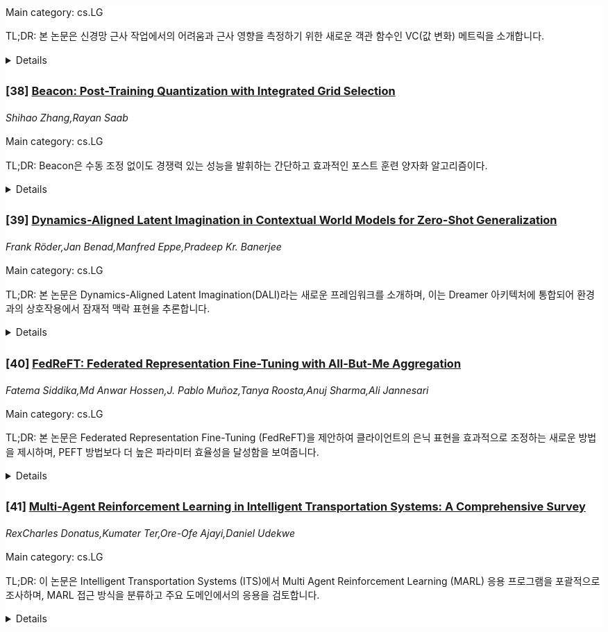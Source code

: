 Main category: cs.LG

TL;DR: 본 논문은 신경망 근사 작업에서의 어려움과 근사 영향을 측정하기 위한 새로운 객관 함수인 VC(값 변화) 메트릭을 소개합니다.


<details><summary>Details</summary></details>


### [38] [Beacon: Post-Training Quantization with Integrated Grid Selection](https://arxiv.org/abs/2508.20293)
*Shihao Zhang,Rayan Saab*

Main category: cs.LG

TL;DR: Beacon은 수동 조정 없이도 경쟁력 있는 성능을 발휘하는 간단하고 효과적인 포스트 훈련 양자화 알고리즘이다.


<details><summary>Details</summary></details>


### [39] [Dynamics-Aligned Latent Imagination in Contextual World Models for Zero-Shot Generalization](https://arxiv.org/abs/2508.20294)
*Frank Röder,Jan Benad,Manfred Eppe,Pradeep Kr. Banerjee*

Main category: cs.LG

TL;DR: 본 논문은 Dynamics-Aligned Latent Imagination(DALI)라는 새로운 프레임워크를 소개하며, 이는 Dreamer 아키텍처에 통합되어 환경과의 상호작용에서 잠재적 맥락 표현을 추론합니다.


<details><summary>Details</summary></details>


### [40] [FedReFT: Federated Representation Fine-Tuning with All-But-Me Aggregation](https://arxiv.org/abs/2508.20295)
*Fatema Siddika,Md Anwar Hossen,J. Pablo Muñoz,Tanya Roosta,Anuj Sharma,Ali Jannesari*

Main category: cs.LG

TL;DR: 본 논문은 Federated Representation Fine-Tuning (FedReFT)을 제안하여 클라이언트의 은닉 표현을 효과적으로 조정하는 새로운 방법을 제시하며, PEFT 방법보다 더 높은 파라미터 효율성을 달성함을 보여줍니다.


<details><summary>Details</summary></details>


### [41] [Multi-Agent Reinforcement Learning in Intelligent Transportation Systems: A Comprehensive Survey](https://arxiv.org/abs/2508.20315)
*RexCharles Donatus,Kumater Ter,Ore-Ofe Ajayi,Daniel Udekwe*

Main category: cs.LG

TL;DR: 이 논문은 Intelligent Transportation Systems (ITS)에서 Multi Agent Reinforcement Learning (MARL) 응용 프로그램을 포괄적으로 조사하며, MARL 접근 방식을 분류하고 주요 도메인에서의 응용을 검토합니다.


<details><summary>Details</summary></details>


